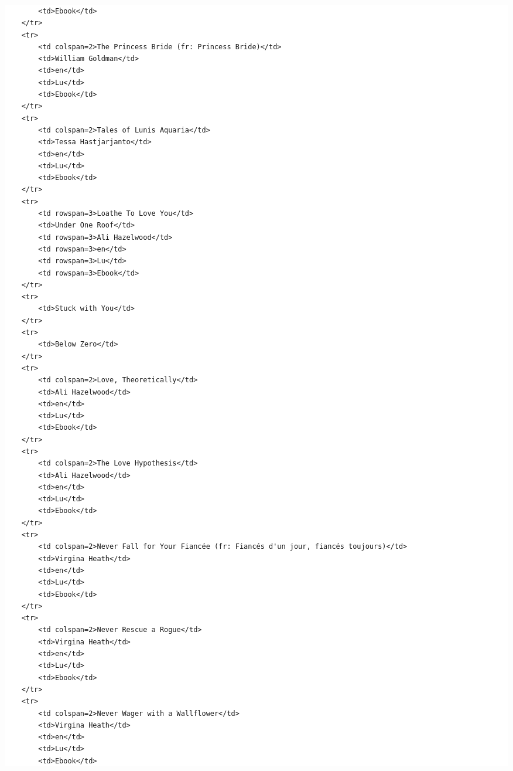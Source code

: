 			<td>Ebook</td>
		</tr>
		<tr>
			<td colspan=2>The Princess Bride (fr: Princess Bride)</td>
			<td>William Goldman</td>
			<td>en</td>
			<td>Lu</td>
			<td>Ebook</td>
		</tr>
		<tr>
			<td colspan=2>Tales of Lunis Aquaria</td>
			<td>Tessa Hastjarjanto</td>
			<td>en</td>
			<td>Lu</td>
			<td>Ebook</td>
		</tr>
		<tr>
			<td rowspan=3>Loathe To Love You</td>
			<td>Under One Roof</td>
			<td rowspan=3>Ali Hazelwood</td>
			<td rowspan=3>en</td>
			<td rowspan=3>Lu</td>
			<td rowspan=3>Ebook</td>
		</tr>
		<tr>
			<td>Stuck with You</td>
		</tr>
		<tr>
			<td>Below Zero</td>
		</tr>
		<tr>
			<td colspan=2>Love, Theoretically</td>
			<td>Ali Hazelwood</td>
			<td>en</td>
			<td>Lu</td>
			<td>Ebook</td>
		</tr>
		<tr>
			<td colspan=2>The Love Hypothesis</td>
			<td>Ali Hazelwood</td>
			<td>en</td>
			<td>Lu</td>
			<td>Ebook</td>
		</tr>
		<tr>
			<td colspan=2>Never Fall for Your Fiancée (fr: Fiancés d'un jour, fiancés toujours)</td>
			<td>Virgina Heath</td>
			<td>en</td>
			<td>Lu</td>
			<td>Ebook</td>
		</tr>
		<tr>
			<td colspan=2>Never Rescue a Rogue</td>
			<td>Virgina Heath</td>
			<td>en</td>
			<td>Lu</td>
			<td>Ebook</td>
		</tr>
		<tr>
			<td colspan=2>Never Wager with a Wallflower</td>
			<td>Virgina Heath</td>
			<td>en</td>
			<td>Lu</td>
			<td>Ebook</td>